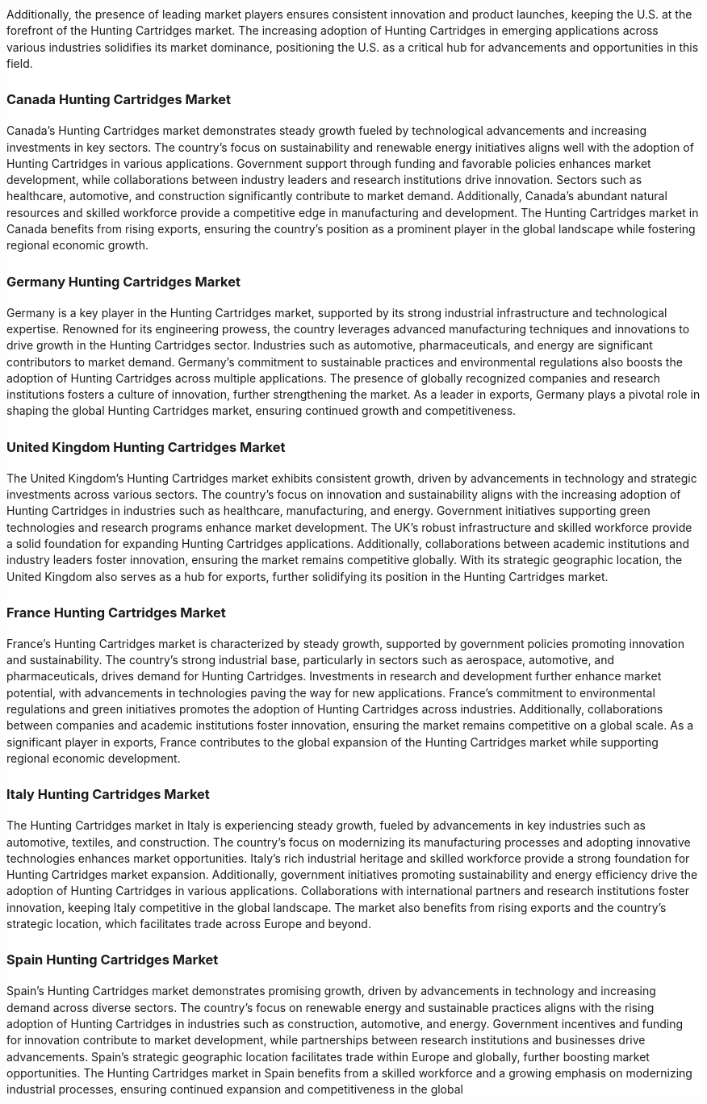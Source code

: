 Additionally, the presence of leading market players ensures consistent innovation and product launches, keeping the U.S. at the forefront of the Hunting Cartridges market. The increasing adoption of Hunting Cartridges in emerging applications across various industries solidifies its market dominance, positioning the U.S. as a critical hub for advancements and opportunities in this field.</p><h3>Canada Hunting Cartridges Market</h3><p>Canada&rsquo;s Hunting Cartridges market demonstrates steady growth fueled by technological advancements and increasing investments in key sectors. The country&rsquo;s focus on sustainability and renewable energy initiatives aligns well with the adoption of Hunting Cartridges in various applications. Government support through funding and favorable policies enhances market development, while collaborations between industry leaders and research institutions drive innovation. Sectors such as healthcare, automotive, and construction significantly contribute to market demand. Additionally, Canada&rsquo;s abundant natural resources and skilled workforce provide a competitive edge in manufacturing and development. The Hunting Cartridges market in Canada benefits from rising exports, ensuring the country&rsquo;s position as a prominent player in the global landscape while fostering regional economic growth.</p><h3>Germany Hunting Cartridges Market</h3><p>Germany is a key player in the Hunting Cartridges market, supported by its strong industrial infrastructure and technological expertise. Renowned for its engineering prowess, the country leverages advanced manufacturing techniques and innovations to drive growth in the Hunting Cartridges sector. Industries such as automotive, pharmaceuticals, and energy are significant contributors to market demand. Germany&rsquo;s commitment to sustainable practices and environmental regulations also boosts the adoption of Hunting Cartridges across multiple applications. The presence of globally recognized companies and research institutions fosters a culture of innovation, further strengthening the market. As a leader in exports, Germany plays a pivotal role in shaping the global Hunting Cartridges market, ensuring continued growth and competitiveness.</p><h3>United Kingdom Hunting Cartridges Market</h3><p>The United Kingdom&rsquo;s Hunting Cartridges market exhibits consistent growth, driven by advancements in technology and strategic investments across various sectors. The country&rsquo;s focus on innovation and sustainability aligns with the increasing adoption of Hunting Cartridges in industries such as healthcare, manufacturing, and energy. Government initiatives supporting green technologies and research programs enhance market development. The UK&rsquo;s robust infrastructure and skilled workforce provide a solid foundation for expanding Hunting Cartridges applications. Additionally, collaborations between academic institutions and industry leaders foster innovation, ensuring the market remains competitive globally. With its strategic geographic location, the United Kingdom also serves as a hub for exports, further solidifying its position in the Hunting Cartridges market.</p><h3>France Hunting Cartridges Market</h3><p>France&rsquo;s Hunting Cartridges market is characterized by steady growth, supported by government policies promoting innovation and sustainability. The country&rsquo;s strong industrial base, particularly in sectors such as aerospace, automotive, and pharmaceuticals, drives demand for Hunting Cartridges. Investments in research and development further enhance market potential, with advancements in technologies paving the way for new applications. France&rsquo;s commitment to environmental regulations and green initiatives promotes the adoption of Hunting Cartridges across industries. Additionally, collaborations between companies and academic institutions foster innovation, ensuring the market remains competitive on a global scale. As a significant player in exports, France contributes to the global expansion of the Hunting Cartridges market while supporting regional economic development.</p><h3>Italy Hunting Cartridges Market</h3><p>The Hunting Cartridges market in Italy is experiencing steady growth, fueled by advancements in key industries such as automotive, textiles, and construction. The country&rsquo;s focus on modernizing its manufacturing processes and adopting innovative technologies enhances market opportunities. Italy&rsquo;s rich industrial heritage and skilled workforce provide a strong foundation for Hunting Cartridges market expansion. Additionally, government initiatives promoting sustainability and energy efficiency drive the adoption of Hunting Cartridges in various applications. Collaborations with international partners and research institutions foster innovation, keeping Italy competitive in the global landscape. The market also benefits from rising exports and the country&rsquo;s strategic location, which facilitates trade across Europe and beyond.</p><h3>Spain Hunting Cartridges Market</h3><p>Spain&rsquo;s Hunting Cartridges market demonstrates promising growth, driven by advancements in technology and increasing demand across diverse sectors. The country&rsquo;s focus on renewable energy and sustainable practices aligns with the rising adoption of Hunting Cartridges in industries such as construction, automotive, and energy. Government incentives and funding for innovation contribute to market development, while partnerships between research institutions and businesses drive advancements. Spain&rsquo;s strategic geographic location facilitates trade within Europe and globally, further boosting market opportunities. The Hunting Cartridges market in Spain benefits from a skilled workforce and a growing emphasis on modernizing industrial processes, ensuring continued expansion and competitiveness in the global